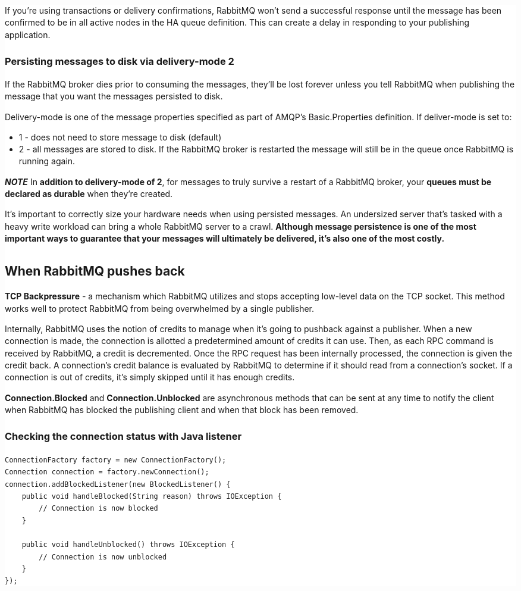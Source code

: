 If you’re using transactions or delivery confirmations, RabbitMQ won’t send a successful response until the message has been confirmed to be in all active nodes in the HA queue definition. This can create a delay in responding to your publishing application.

### Persisting messages to disk via delivery-mode 2

If the RabbitMQ broker dies prior to consuming the messages, they’ll be lost forever unless you tell RabbitMQ when publishing the message that you want the messages persisted to disk.

Delivery-mode is one of the message properties specified as part of AMQP’s Basic.Properties definition. If deliver-mode is set to:
* 1 - does not need to store message to disk (default)
* 2 - all messages are stored to disk. If the RabbitMQ broker is restarted the message will still be in the queue once RabbitMQ is running again.

***NOTE*** In **addition to delivery-mode of 2**, for messages to truly survive a restart of a RabbitMQ broker, your **queues must be declared as durable** when they’re created.

It’s important to correctly size your hardware needs when using persisted messages. An undersized server that’s tasked with a heavy write workload can bring a whole RabbitMQ server to a crawl. **Although message persistence is one of the most important ways to guarantee that your messages will ultimately be delivered, it’s also one of the most costly.**

## When RabbitMQ pushes back

**TCP Backpressure** - a mechanism which RabbitMQ utilizes and stops accepting low-level data on the TCP socket. This method works well to protect RabbitMQ from being overwhelmed by a single publisher.

Internally, RabbitMQ uses the notion of credits to manage when it’s going to pushback against a publisher. When a new connection is made, the connection is allotted a predetermined amount of credits it can use. Then, as each RPC command is received by RabbitMQ, a credit is decremented. Once the RPC request has been internally processed, the connection is given the credit back. A connection’s credit balance is evaluated by RabbitMQ to determine if it should read from a connection’s socket. If a connection is out of credits, it’s simply skipped until it has enough credits.

**Connection.Blocked** and **Connection.Unblocked** are asynchronous methods that can be sent at any time to notify the client when RabbitMQ has blocked the publishing client and when that block has been removed.

### Checking the connection status with Java listener

```
ConnectionFactory factory = new ConnectionFactory();
Connection connection = factory.newConnection();
connection.addBlockedListener(new BlockedListener() {
    public void handleBlocked(String reason) throws IOException {
        // Connection is now blocked
    }

    public void handleUnblocked() throws IOException {
        // Connection is now unblocked
    }
});
```
